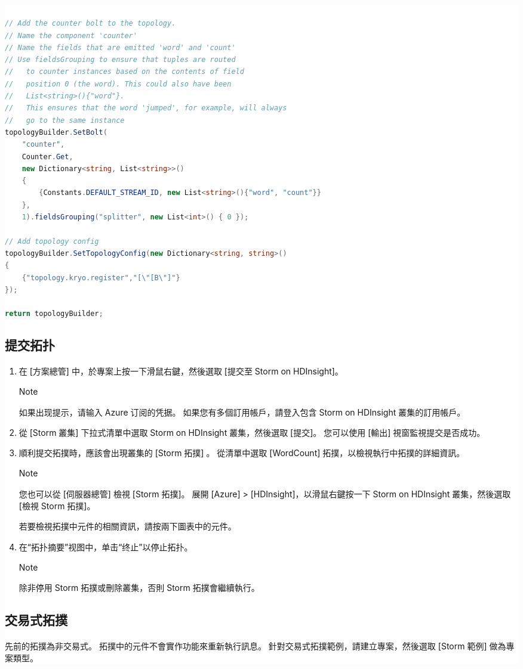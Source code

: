 ```csharp

// Add the counter bolt to the topology.
// Name the component 'counter'
// Name the fields that are emitted 'word' and 'count'
// Use fieldsGrouping to ensure that tuples are routed
//   to counter instances based on the contents of field
//   position 0 (the word). This could also have been
//   List<string>(){"word"}.
//   This ensures that the word 'jumped', for example, will always
//   go to the same instance
topologyBuilder.SetBolt(
    "counter",
    Counter.Get,
    new Dictionary<string, List<string>>()
    {
        {Constants.DEFAULT_STREAM_ID, new List<string>(){"word", "count"}}
    },
    1).fieldsGrouping("splitter", new List<int>() { 0 });

// Add topology config
topologyBuilder.SetTopologyConfig(new Dictionary<string, string>()
{
    {"topology.kryo.register","[\"[B\"]"}
});

return topologyBuilder;
```

## <a name="submit-the-topology"></a>提交拓扑

1. 在 [方案總管] 中，於專案上按一下滑鼠右鍵，然後選取 [提交至 Storm on HDInsight]。

   > [!NOTE]  
   > 如果出现提示，请输入 Azure 订阅的凭据。 如果您有多個訂用帳戶，請登入包含 Storm on HDInsight 叢集的訂用帳戶。

2. 從 [Storm 叢集] 下拉式清單中選取 Storm on HDInsight 叢集，然後選取 [提交]。 您可以使用 [輸出]  視窗監視提交是否成功。

3. 順利提交拓撲時，應該會出現叢集的 [Storm 拓撲]  。 從清單中選取 [WordCount]  拓撲，以檢視執行中拓撲的詳細資訊。

   > [!NOTE]  
   > 您也可以從 [伺服器總管] 檢視 [Storm 拓撲]。 展開 [Azure] > [HDInsight]，以滑鼠右鍵按一下 Storm on HDInsight 叢集，然後選取 [檢視 Storm 拓撲]。

    若要檢視拓撲中元件的相關資訊，請按兩下圖表中的元件。

4. 在“拓扑摘要”视图中，单击“终止”以停止拓扑。

   > [!NOTE]  
   > 除非停用 Storm 拓撲或刪除叢集，否則 Storm 拓撲會繼續執行。

## <a name="transactional-topology"></a>交易式拓撲

先前的拓撲為非交易式。 拓撲中的元件不會實作功能來重新執行訊息。 針對交易式拓撲範例，請建立專案，然後選取 [Storm 範例] 做為專案類型。
